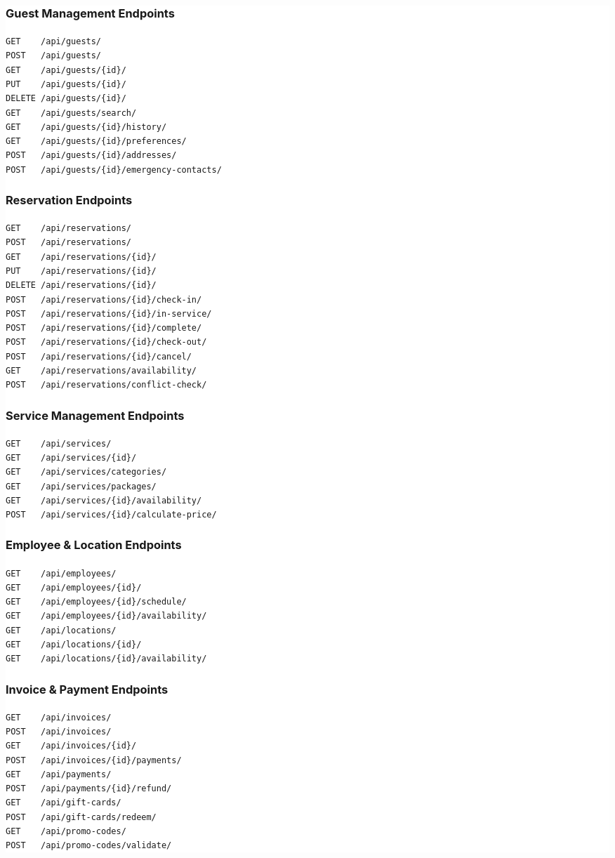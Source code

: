 ### **Guest Management Endpoints**
```
GET    /api/guests/
POST   /api/guests/
GET    /api/guests/{id}/
PUT    /api/guests/{id}/
DELETE /api/guests/{id}/
GET    /api/guests/search/
GET    /api/guests/{id}/history/
GET    /api/guests/{id}/preferences/
POST   /api/guests/{id}/addresses/
POST   /api/guests/{id}/emergency-contacts/
```

### **Reservation Endpoints**
```
GET    /api/reservations/
POST   /api/reservations/
GET    /api/reservations/{id}/
PUT    /api/reservations/{id}/
DELETE /api/reservations/{id}/
POST   /api/reservations/{id}/check-in/
POST   /api/reservations/{id}/in-service/
POST   /api/reservations/{id}/complete/
POST   /api/reservations/{id}/check-out/
POST   /api/reservations/{id}/cancel/
GET    /api/reservations/availability/
POST   /api/reservations/conflict-check/
```

### **Service Management Endpoints**
```
GET    /api/services/
GET    /api/services/{id}/
GET    /api/services/categories/
GET    /api/services/packages/
GET    /api/services/{id}/availability/
POST   /api/services/{id}/calculate-price/
```

### **Employee & Location Endpoints**
```
GET    /api/employees/
GET    /api/employees/{id}/
GET    /api/employees/{id}/schedule/
GET    /api/employees/{id}/availability/
GET    /api/locations/
GET    /api/locations/{id}/
GET    /api/locations/{id}/availability/
```

### **Invoice & Payment Endpoints**
```
GET    /api/invoices/
POST   /api/invoices/
GET    /api/invoices/{id}/
POST   /api/invoices/{id}/payments/
GET    /api/payments/
POST   /api/payments/{id}/refund/
GET    /api/gift-cards/
POST   /api/gift-cards/redeem/
GET    /api/promo-codes/
POST   /api/promo-codes/validate/
```